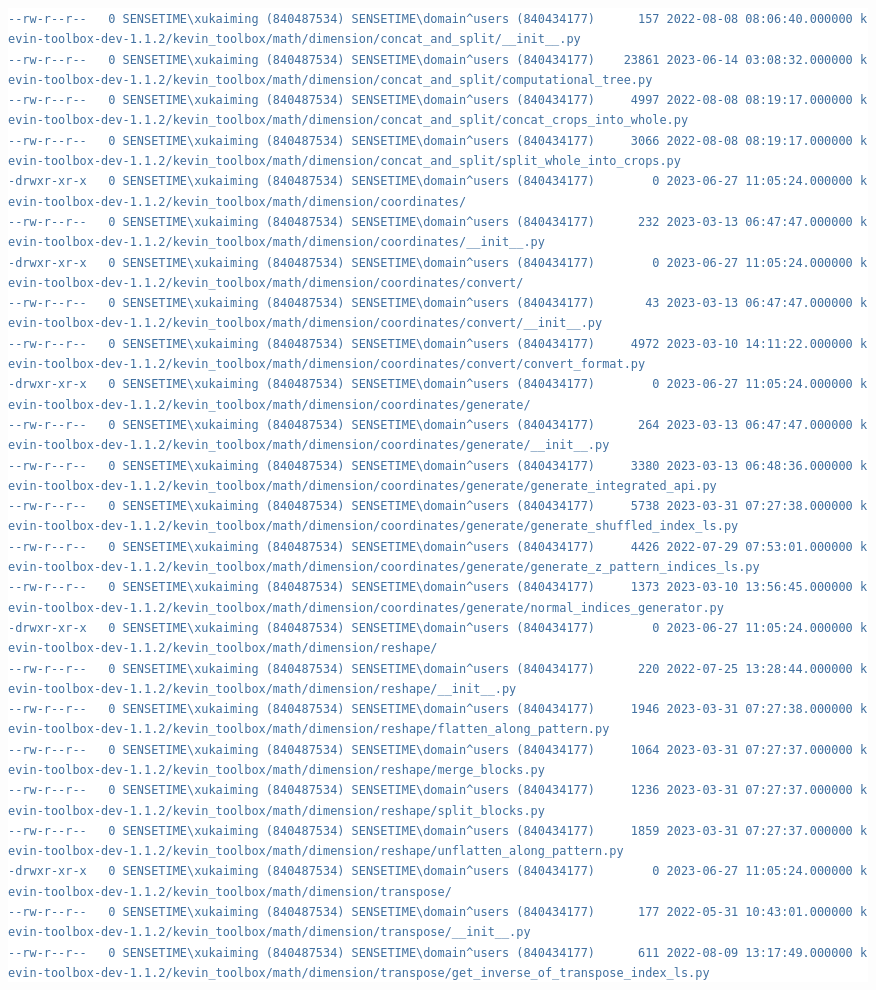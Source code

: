 ```diff
--rw-r--r--   0 SENSETIME\xukaiming (840487534) SENSETIME\domain^users (840434177)      157 2022-08-08 08:06:40.000000 kevin-toolbox-dev-1.1.2/kevin_toolbox/math/dimension/concat_and_split/__init__.py
--rw-r--r--   0 SENSETIME\xukaiming (840487534) SENSETIME\domain^users (840434177)    23861 2023-06-14 03:08:32.000000 kevin-toolbox-dev-1.1.2/kevin_toolbox/math/dimension/concat_and_split/computational_tree.py
--rw-r--r--   0 SENSETIME\xukaiming (840487534) SENSETIME\domain^users (840434177)     4997 2022-08-08 08:19:17.000000 kevin-toolbox-dev-1.1.2/kevin_toolbox/math/dimension/concat_and_split/concat_crops_into_whole.py
--rw-r--r--   0 SENSETIME\xukaiming (840487534) SENSETIME\domain^users (840434177)     3066 2022-08-08 08:19:17.000000 kevin-toolbox-dev-1.1.2/kevin_toolbox/math/dimension/concat_and_split/split_whole_into_crops.py
-drwxr-xr-x   0 SENSETIME\xukaiming (840487534) SENSETIME\domain^users (840434177)        0 2023-06-27 11:05:24.000000 kevin-toolbox-dev-1.1.2/kevin_toolbox/math/dimension/coordinates/
--rw-r--r--   0 SENSETIME\xukaiming (840487534) SENSETIME\domain^users (840434177)      232 2023-03-13 06:47:47.000000 kevin-toolbox-dev-1.1.2/kevin_toolbox/math/dimension/coordinates/__init__.py
-drwxr-xr-x   0 SENSETIME\xukaiming (840487534) SENSETIME\domain^users (840434177)        0 2023-06-27 11:05:24.000000 kevin-toolbox-dev-1.1.2/kevin_toolbox/math/dimension/coordinates/convert/
--rw-r--r--   0 SENSETIME\xukaiming (840487534) SENSETIME\domain^users (840434177)       43 2023-03-13 06:47:47.000000 kevin-toolbox-dev-1.1.2/kevin_toolbox/math/dimension/coordinates/convert/__init__.py
--rw-r--r--   0 SENSETIME\xukaiming (840487534) SENSETIME\domain^users (840434177)     4972 2023-03-10 14:11:22.000000 kevin-toolbox-dev-1.1.2/kevin_toolbox/math/dimension/coordinates/convert/convert_format.py
-drwxr-xr-x   0 SENSETIME\xukaiming (840487534) SENSETIME\domain^users (840434177)        0 2023-06-27 11:05:24.000000 kevin-toolbox-dev-1.1.2/kevin_toolbox/math/dimension/coordinates/generate/
--rw-r--r--   0 SENSETIME\xukaiming (840487534) SENSETIME\domain^users (840434177)      264 2023-03-13 06:47:47.000000 kevin-toolbox-dev-1.1.2/kevin_toolbox/math/dimension/coordinates/generate/__init__.py
--rw-r--r--   0 SENSETIME\xukaiming (840487534) SENSETIME\domain^users (840434177)     3380 2023-03-13 06:48:36.000000 kevin-toolbox-dev-1.1.2/kevin_toolbox/math/dimension/coordinates/generate/generate_integrated_api.py
--rw-r--r--   0 SENSETIME\xukaiming (840487534) SENSETIME\domain^users (840434177)     5738 2023-03-31 07:27:38.000000 kevin-toolbox-dev-1.1.2/kevin_toolbox/math/dimension/coordinates/generate/generate_shuffled_index_ls.py
--rw-r--r--   0 SENSETIME\xukaiming (840487534) SENSETIME\domain^users (840434177)     4426 2022-07-29 07:53:01.000000 kevin-toolbox-dev-1.1.2/kevin_toolbox/math/dimension/coordinates/generate/generate_z_pattern_indices_ls.py
--rw-r--r--   0 SENSETIME\xukaiming (840487534) SENSETIME\domain^users (840434177)     1373 2023-03-10 13:56:45.000000 kevin-toolbox-dev-1.1.2/kevin_toolbox/math/dimension/coordinates/generate/normal_indices_generator.py
-drwxr-xr-x   0 SENSETIME\xukaiming (840487534) SENSETIME\domain^users (840434177)        0 2023-06-27 11:05:24.000000 kevin-toolbox-dev-1.1.2/kevin_toolbox/math/dimension/reshape/
--rw-r--r--   0 SENSETIME\xukaiming (840487534) SENSETIME\domain^users (840434177)      220 2022-07-25 13:28:44.000000 kevin-toolbox-dev-1.1.2/kevin_toolbox/math/dimension/reshape/__init__.py
--rw-r--r--   0 SENSETIME\xukaiming (840487534) SENSETIME\domain^users (840434177)     1946 2023-03-31 07:27:38.000000 kevin-toolbox-dev-1.1.2/kevin_toolbox/math/dimension/reshape/flatten_along_pattern.py
--rw-r--r--   0 SENSETIME\xukaiming (840487534) SENSETIME\domain^users (840434177)     1064 2023-03-31 07:27:37.000000 kevin-toolbox-dev-1.1.2/kevin_toolbox/math/dimension/reshape/merge_blocks.py
--rw-r--r--   0 SENSETIME\xukaiming (840487534) SENSETIME\domain^users (840434177)     1236 2023-03-31 07:27:37.000000 kevin-toolbox-dev-1.1.2/kevin_toolbox/math/dimension/reshape/split_blocks.py
--rw-r--r--   0 SENSETIME\xukaiming (840487534) SENSETIME\domain^users (840434177)     1859 2023-03-31 07:27:37.000000 kevin-toolbox-dev-1.1.2/kevin_toolbox/math/dimension/reshape/unflatten_along_pattern.py
-drwxr-xr-x   0 SENSETIME\xukaiming (840487534) SENSETIME\domain^users (840434177)        0 2023-06-27 11:05:24.000000 kevin-toolbox-dev-1.1.2/kevin_toolbox/math/dimension/transpose/
--rw-r--r--   0 SENSETIME\xukaiming (840487534) SENSETIME\domain^users (840434177)      177 2022-05-31 10:43:01.000000 kevin-toolbox-dev-1.1.2/kevin_toolbox/math/dimension/transpose/__init__.py
--rw-r--r--   0 SENSETIME\xukaiming (840487534) SENSETIME\domain^users (840434177)      611 2022-08-09 13:17:49.000000 kevin-toolbox-dev-1.1.2/kevin_toolbox/math/dimension/transpose/get_inverse_of_transpose_index_ls.py
```